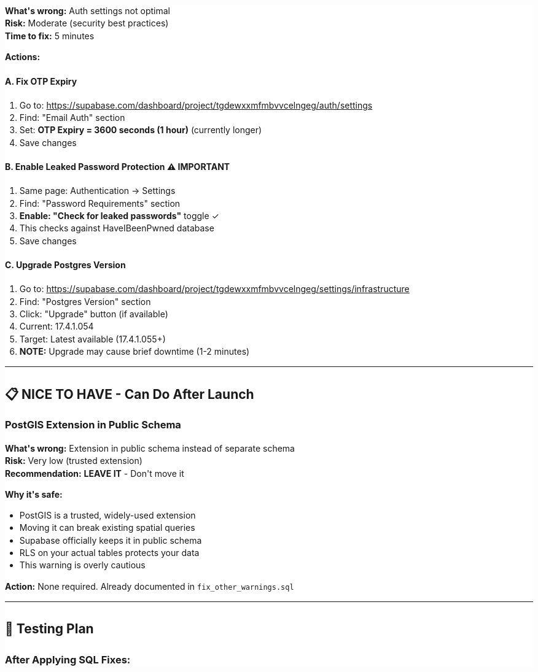**What's wrong:** Auth settings not optimal  
**Risk:** Moderate (security best practices)  
**Time to fix:** 5 minutes

**Actions:**

#### **A. Fix OTP Expiry**
1. Go to: https://supabase.com/dashboard/project/tgdewxxmfmbvvcelngeg/auth/settings
2. Find: "Email Auth" section
3. Set: **OTP Expiry = 3600 seconds (1 hour)** (currently longer)
4. Save changes

#### **B. Enable Leaked Password Protection** ⚠️ IMPORTANT
1. Same page: Authentication → Settings
2. Find: "Password Requirements" section
3. **Enable: "Check for leaked passwords"** toggle ✓
4. This checks against HaveIBeenPwned database
5. Save changes

#### **C. Upgrade Postgres Version**
1. Go to: https://supabase.com/dashboard/project/tgdewxxmfmbvvcelngeg/settings/infrastructure
2. Find: "Postgres Version" section
3. Click: "Upgrade" button (if available)
4. Current: 17.4.1.054
5. Target: Latest available (17.4.1.055+)
6. **NOTE:** Upgrade may cause brief downtime (1-2 minutes)

---

## 📋 **NICE TO HAVE - Can Do After Launch**

### **PostGIS Extension in Public Schema**

**What's wrong:** Extension in public schema instead of separate schema  
**Risk:** Very low (trusted extension)  
**Recommendation:** **LEAVE IT** - Don't move it

**Why it's safe:**
- PostGIS is a trusted, widely-used extension
- Moving it can break existing spatial queries
- Supabase officially keeps it in public schema
- RLS on your actual tables protects your data
- This warning is overly cautious

**Action:** None required. Already documented in `fix_other_warnings.sql`

---

## 🧪 **Testing Plan**

### **After Applying SQL Fixes:**
